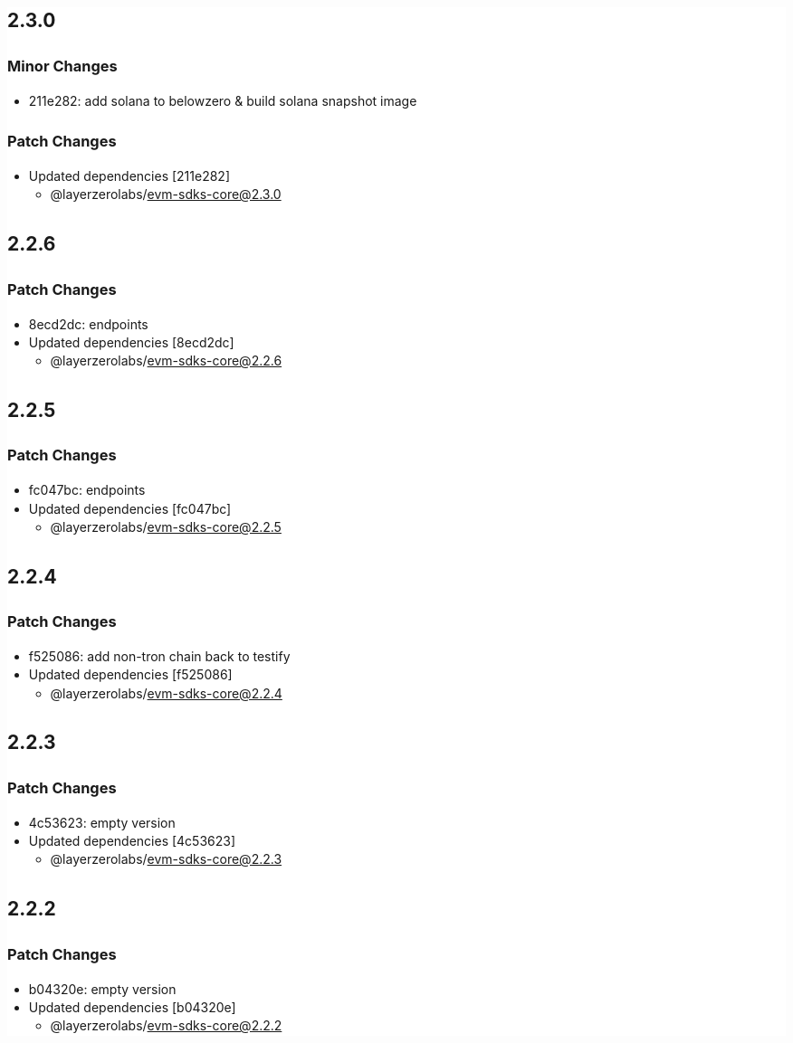 ## 2.3.0

### Minor Changes

- 211e282: add solana to belowzero & build solana snapshot image

### Patch Changes

- Updated dependencies [211e282]
  - @layerzerolabs/evm-sdks-core@2.3.0

## 2.2.6

### Patch Changes

- 8ecd2dc: endpoints
- Updated dependencies [8ecd2dc]
  - @layerzerolabs/evm-sdks-core@2.2.6

## 2.2.5

### Patch Changes

- fc047bc: endpoints
- Updated dependencies [fc047bc]
  - @layerzerolabs/evm-sdks-core@2.2.5

## 2.2.4

### Patch Changes

- f525086: add non-tron chain back to testify
- Updated dependencies [f525086]
  - @layerzerolabs/evm-sdks-core@2.2.4

## 2.2.3

### Patch Changes

- 4c53623: empty version
- Updated dependencies [4c53623]
  - @layerzerolabs/evm-sdks-core@2.2.3

## 2.2.2

### Patch Changes

- b04320e: empty version
- Updated dependencies [b04320e]
  - @layerzerolabs/evm-sdks-core@2.2.2

